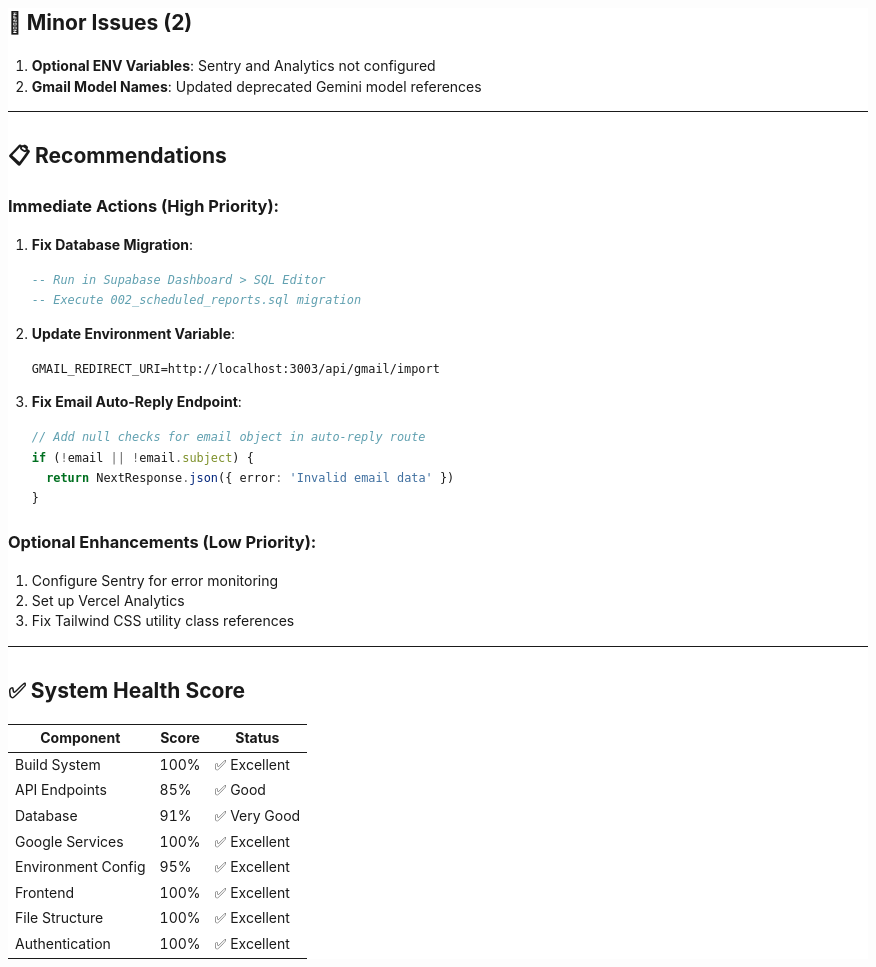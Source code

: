 
## 🔧 Minor Issues (2)

1. **Optional ENV Variables**: Sentry and Analytics not configured
2. **Gmail Model Names**: Updated deprecated Gemini model references

---

## 📋 Recommendations

### Immediate Actions (High Priority):

1. **Fix Database Migration**:
   ```sql
   -- Run in Supabase Dashboard > SQL Editor
   -- Execute 002_scheduled_reports.sql migration
   ```

2. **Update Environment Variable**:
   ```env
   GMAIL_REDIRECT_URI=http://localhost:3003/api/gmail/import
   ```

3. **Fix Email Auto-Reply Endpoint**:
   ```typescript
   // Add null checks for email object in auto-reply route
   if (!email || !email.subject) {
     return NextResponse.json({ error: 'Invalid email data' })
   }
   ```

### Optional Enhancements (Low Priority):

1. Configure Sentry for error monitoring
2. Set up Vercel Analytics
3. Fix Tailwind CSS utility class references

---

## ✅ System Health Score

| Component | Score | Status |
|-----------|-------|---------|
| Build System | 100% | ✅ Excellent |
| API Endpoints | 85% | ✅ Good |
| Database | 91% | ✅ Very Good |
| Google Services | 100% | ✅ Excellent |
| Environment Config | 95% | ✅ Excellent |
| Frontend | 100% | ✅ Excellent |
| File Structure | 100% | ✅ Excellent |
| Authentication | 100% | ✅ Excellent |
